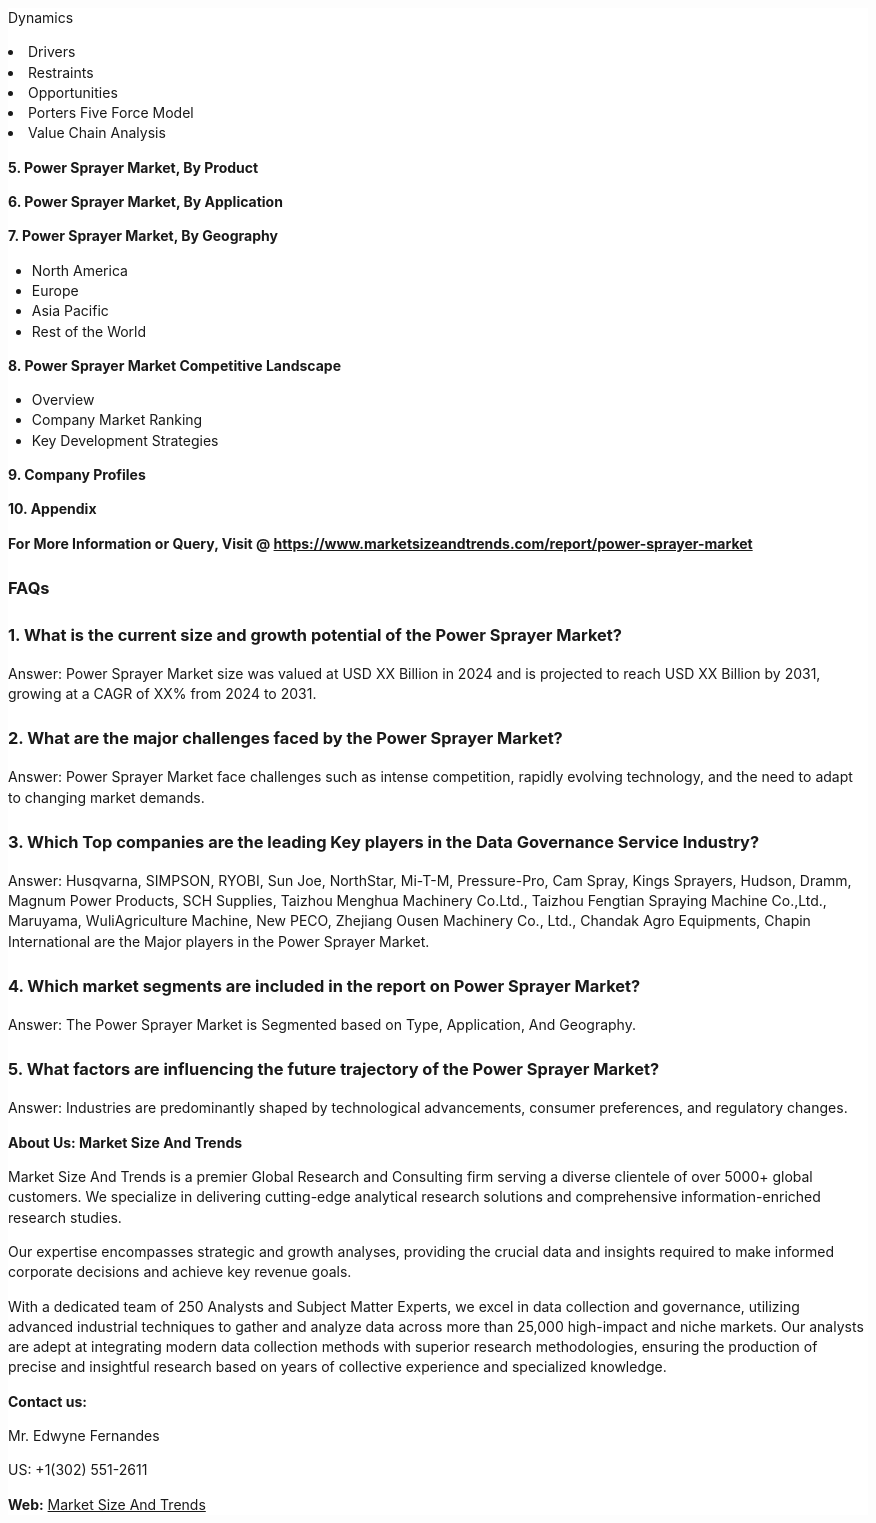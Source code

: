 Dynamics</span></li><li><span class="">Drivers</span></li><li><span class="">Restraints</span></li><li><span class="">Opportunities</span></li><li><span class="">Porters Five Force Model</span></li><li><span class="">Value Chain Analysis</span></li></ul></div><div class="" data-test-id=""><p><strong><span class="">5. Power Sprayer Market, By Product</span></strong></p></div><div class="" data-test-id=""><p><strong><span class="">6. Power Sprayer Market, By Application</span></strong></p></div><div class="" data-test-id=""><p><strong><span class="">7. Power Sprayer Market, By Geography</span></strong></p></div><div class="" data-test-id=""><ul><li><span class="">North America</span></li><li><span class="">Europe</span></li><li><span class="">Asia Pacific</span></li><li><span class="">Rest of the World</span></li></ul></div><div class="" data-test-id=""><p><strong><span class="">8. Power Sprayer Market Competitive Landscape</span></strong></p></div><div class="" data-test-id=""><ul><li><span class="">Overview</span></li><li><span class="">Company Market Ranking</span></li><li><span class="">Key Development Strategies</span></li></ul></div><div class="" data-test-id=""><p><strong><span class="">9. Company Profiles</span></strong></p></div><div class="" data-test-id=""><p><strong><span class="">10. Appendix</span></strong></p></div><div class="" data-test-id=""><p><strong><span class="">For More Information or Query, Visit @ <a href="https://www.marketsizeandtrends.com/report/power-sprayer-market" target="_blank">https://www.marketsizeandtrends.com/report/power-sprayer-market</a></span></strong></p></div><div class="" data-test-id=""><div class="article-main__content" data-test-id="publishing-text-block"><h3><strong><span class="">FAQs</span></strong></h3></div><div class="article-main__content" data-test-id="publishing-text-block"><h3><span class="">1. What is the current size and growth potential of the Power Sprayer Market?</span></h3></div><div class="article-main__content" data-test-id="publishing-text-block"><p><span class="font-[700]">Answer</span><span class="">: Power Sprayer Market size was valued at USD XX Billion in 2024 and is projected to reach USD XX Billion by 2031, growing at a CAGR of XX% from 2024 to 2031.</span></p></div><div class="article-main__content" data-test-id="publishing-text-block"><h3><span class="">2. What are the major challenges faced by the Power Sprayer Market?</span></h3></div><div class="article-main__content" data-test-id="publishing-text-block"><p><span class="font-[700]">Answer</span><span class="">: Power Sprayer Market face challenges such as intense competition, rapidly evolving technology, and the need to adapt to changing market demands.</span></p></div><div class="article-main__content" data-test-id="publishing-text-block"><h3><span class="">3. Which Top companies are the leading Key players in the Data Governance Service Industry?</span></h3></div><div class="article-main__content" data-test-id="publishing-text-block"><p><span class="font-[700]">Answer</span><span class="">: Husqvarna, SIMPSON, RYOBI, Sun Joe, NorthStar, Mi-T-M, Pressure-Pro, Cam Spray, Kings Sprayers, Hudson, Dramm, Magnum Power Products, SCH Supplies, Taizhou Menghua Machinery Co.Ltd., Taizhou Fengtian Spraying Machine Co.,Ltd., Maruyama, WuliAgriculture Machine, New PECO, Zhejiang Ousen Machinery Co., Ltd., Chandak Agro Equipments, Chapin International are the Major players in the Power Sprayer Market.</span></p></div><div class="article-main__content" data-test-id="publishing-text-block"><h3><span class="">4. Which market segments are included in the report on Power Sprayer Market?</span></h3></div><div class="article-main__content" data-test-id="publishing-text-block"><p><span class="font-[700]">Answer</span><span class="">: The Power Sprayer Market is Segmented based on Type, Application, And Geography.</span></p></div><div class="article-main__content" data-test-id="publishing-text-block"><h3><span class="">5. What factors are influencing the future trajectory of the Power Sprayer Market?</span></h3></div><div class="article-main__content" data-test-id="publishing-text-block"><p><span class="font-[700]">Answer:</span><span class="">&nbsp;Industries are predominantly shaped by technological advancements, consumer preferences, and regulatory changes.</span></p></div><p><strong><span class="">About Us: Market Size And Trends</span></strong></p></div><div class="" data-test-id=""><p><span class="">Market Size And Trends is a premier Global Research and Consulting firm serving a diverse clientele of over 5000+ global customers. We specialize in delivering cutting-edge analytical research solutions and comprehensive information-enriched research studies.</span></p></div><div class="" data-test-id=""><p><span class="">Our expertise encompasses strategic and growth analyses, providing the crucial data and insights required to make informed corporate decisions and achieve key revenue goals.</span></p></div><div class="" data-test-id=""><p><span class="">With a dedicated team of 250 Analysts and Subject Matter Experts, we excel in data collection and governance, utilizing advanced industrial techniques to gather and analyze data across more than 25,000 high-impact and niche markets. Our analysts are adept at integrating modern data collection methods with superior research methodologies, ensuring the production of precise and insightful research based on years of collective experience and specialized knowledge.</span></p></div><div class="" data-test-id=""><p><strong><span class="">Contact us:</span></strong></p></div><div class="" data-test-id=""><p><span class="">Mr. Edwyne Fernandes</span></p></div><div class="" data-test-id=""><p><span class="">US: +1(302) 551-2611<br /></span></p><p><span class=""><strong>Web:</strong> <a href="https://www.marketsizeandtrends.com/" target="_blank">Market Size And
Trends</a></span></p></div>
